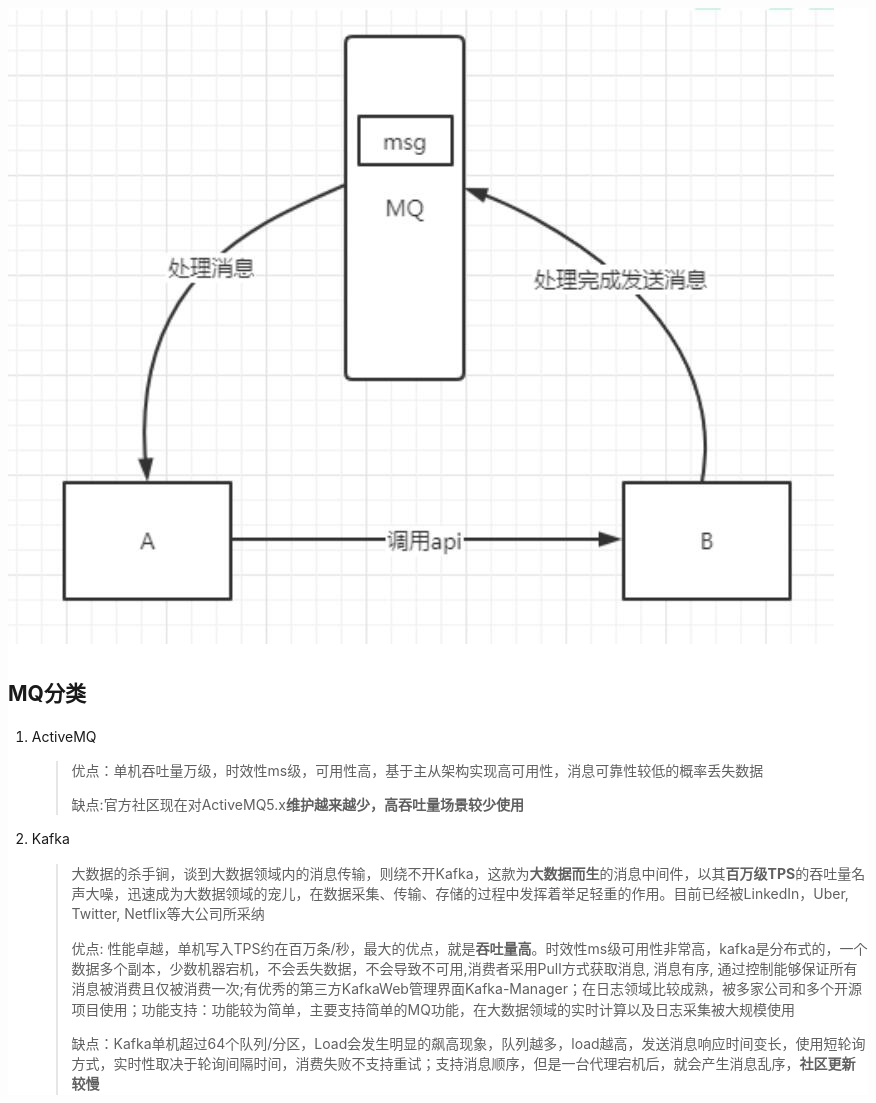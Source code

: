    ![](.\img\131.jpg)

## MQ分类

1. ActiveMQ

   > 优点：单机吞吐量万级，时效性ms级，可用性高，基于主从架构实现高可用性，消息可靠性较低的概率丢失数据
   >
   > 缺点:官方社区现在对ActiveMQ5.x**维护越来越少，高吞吐量场景较少使用**

2. Kafka

   > 大数据的杀手锏，谈到大数据领域内的消息传输，则绕不开Kafka，这款为**大数据而生**的消息中间件，以其**百万级TPS**的吞吐量名声大噪，迅速成为大数据领域的宠儿，在数据采集、传输、存储的过程中发挥着举足轻重的作用。目前已经被LinkedIn，Uber, Twitter, Netflix等大公司所采纳
   >
   > 优点: 性能卓越，单机写入TPS约在百万条/秒，最大的优点，就是**吞吐量高**。时效性ms级可用性非常高，kafka是分布式的，一个数据多个副本，少数机器宕机，不会丢失数据，不会导致不可用,消费者采用Pull方式获取消息, 消息有序, 通过控制能够保证所有消息被消费且仅被消费一次;有优秀的第三方KafkaWeb管理界面Kafka-Manager；在日志领域比较成熟，被多家公司和多个开源项目使用；功能支持：功能较为简单，主要支持简单的MQ功能，在大数据领域的实时计算以及日志采集被大规模使用
   >
   > 缺点：Kafka单机超过64个队列/分区，Load会发生明显的飙高现象，队列越多，load越高，发送消息响应时间变长，使用短轮询方式，实时性取决于轮询间隔时间，消费失败不支持重试；支持消息顺序，但是一台代理宕机后，就会产生消息乱序，**社区更新较慢**
